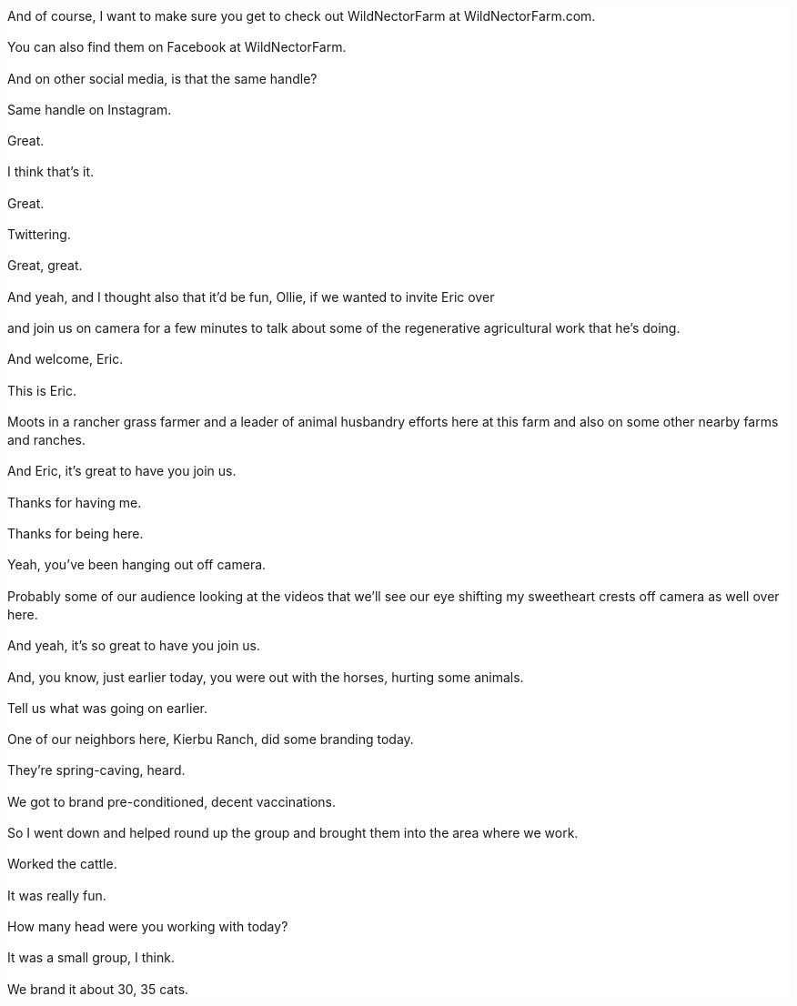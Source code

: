 And of course, I want to make sure you get to check out WildNectorFarm at WildNectorFarm.com.

You can also find them on Facebook at WildNectorFarm.

And on other social media, is that the same handle?

Same handle on Instagram.

Great.

I think that’s it.

Great.

Twittering.

Great, great.

And yeah, and I thought also that it’d be fun, Ollie, if we wanted to invite Eric over

and join us on camera for a few minutes to talk about some of the regenerative agricultural work that he’s doing.

And welcome, Eric.

This is Eric.

Moots in a rancher grass farmer and a leader of animal husbandry efforts here at this farm and also on some other nearby farms and ranches.

And Eric, it’s great to have you join us.

Thanks for having me.

Thanks for being here.

Yeah, you’ve been hanging out off camera.

Probably some of our audience looking at the videos that we’ll see our eye shifting my sweetheart crests off camera as well over here.

And yeah, it’s so great to have you join us.

And, you know, just earlier today, you were out with the horses, hurting some animals.

Tell us what was going on earlier.

One of our neighbors here, Kierbu Ranch, did some branding today.

They’re spring-caving, heard.

We got to brand pre-conditioned, decent vaccinations.

So I went down and helped round up the group and brought them into the area where we work.

Worked the cattle.

It was really fun.

How many head were you working with today?

It was a small group, I think.

We brand it about 30, 35 cats.
